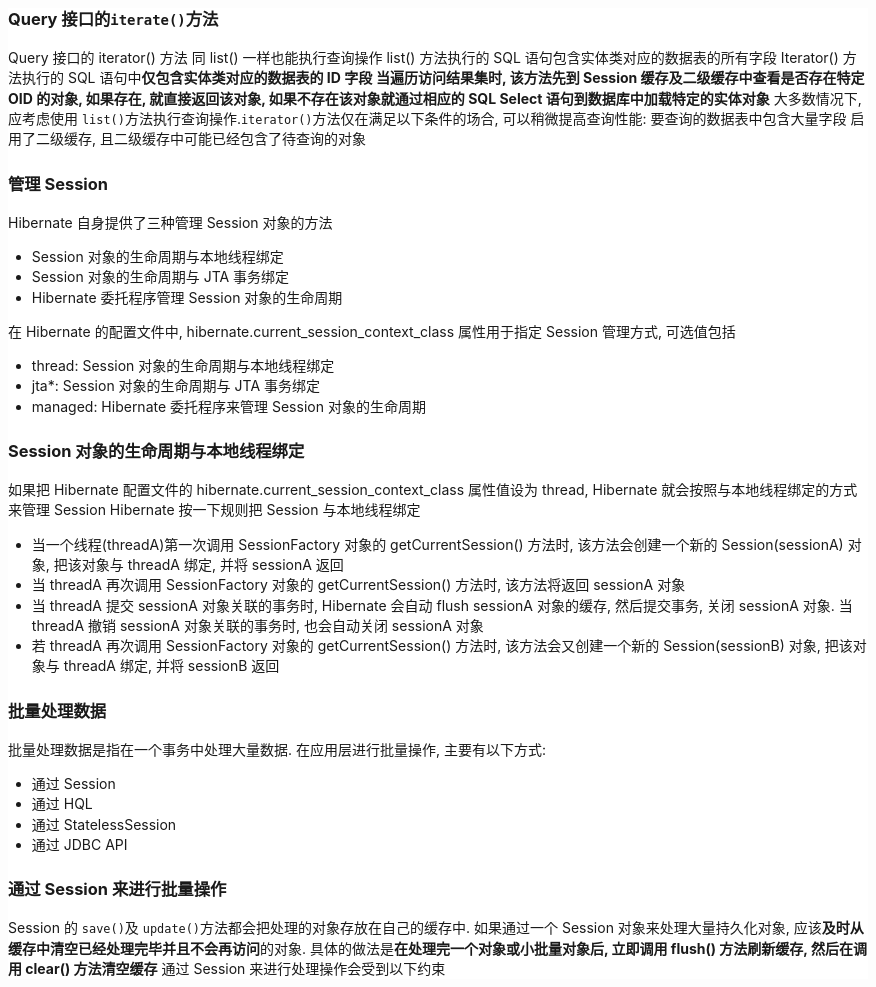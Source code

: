 ### Query 接口的`iterate()`方法

Query 接口的 iterator() 方法
同 list() 一样也能执行查询操作
list() 方法执行的 SQL 语句包含实体类对应的数据表的所有字段
Iterator() 方法执行的 SQL 语句中**仅包含实体类对应的数据表的 ID 字段**
**当遍历访问结果集时, 该方法先到 Session 缓存及二级缓存中查看是否存在特定 OID 的对象, 如果存在, 就直接返回该对象, 如果不存在该对象就通过相应的 SQL Select 语句到数据库中加载特定的实体对象**
大多数情况下, 应考虑使用 `list()`方法执行查询操作.`iterator()`方法仅在满足以下条件的场合, 可以稍微提高查询性能:
要查询的数据表中包含大量字段
启用了二级缓存, 且二级缓存中可能已经包含了待查询的对象

### 管理 Session

Hibernate 自身提供了三种管理 Session 对象的方法

- Session 对象的生命周期与本地线程绑定
- Session 对象的生命周期与 JTA 事务绑定
- Hibernate 委托程序管理 Session 对象的生命周期

在 Hibernate 的配置文件中, hibernate.current_session_context_class 属性用于指定 Session 管理方式, 可选值包括

- thread: Session 对象的生命周期与本地线程绑定
- jta\*: Session 对象的生命周期与 JTA 事务绑定
- managed: Hibernate 委托程序来管理 Session 对象的生命周期

### Session 对象的生命周期与本地线程绑定

如果把 Hibernate 配置文件的 hibernate.current_session_context_class 属性值设为 thread, Hibernate 就会按照与本地线程绑定的方式来管理 Session
Hibernate 按一下规则把 Session 与本地线程绑定

- 当一个线程(threadA)第一次调用 SessionFactory 对象的 getCurrentSession() 方法时, 该方法会创建一个新的 Session(sessionA) 对象, 把该对象与 threadA 绑定, 并将 sessionA 返回
- 当 threadA 再次调用 SessionFactory 对象的 getCurrentSession() 方法时, 该方法将返回 sessionA 对象
- 当 threadA 提交 sessionA 对象关联的事务时, Hibernate 会自动 flush sessionA 对象的缓存, 然后提交事务, 关闭 sessionA 对象. 当 threadA 撤销 sessionA 对象关联的事务时, 也会自动关闭 sessionA 对象
- 若 threadA 再次调用 SessionFactory 对象的 getCurrentSession() 方法时, 该方法会又创建一个新的 Session(sessionB) 对象, 把该对象与 threadA 绑定, 并将 sessionB 返回

### 批量处理数据

批量处理数据是指在一个事务中处理大量数据.
在应用层进行批量操作, 主要有以下方式:

- 通过 Session
- 通过 HQL
- 通过 StatelessSession
- 通过 JDBC API

### 通过 Session 来进行批量操作

Session 的 `save()`及 `update()`方法都会把处理的对象存放在自己的缓存中. 如果通过一个 Session 对象来处理大量持久化对象, 应该**及时从缓存中清空已经处理完毕并且不会再访问**的对象. 具体的做法是**在处理完一个对象或小批量对象后, 立即调用 flush() 方法刷新缓存, 然后在调用 clear() 方法清空缓存**
通过 Session 来进行处理操作会受到以下约束
